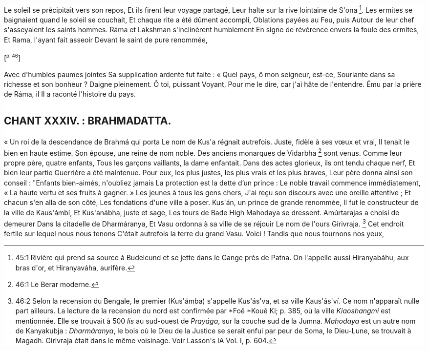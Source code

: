 Le soleil se précipitait vers son repos,
Et ils firent leur voyage partagé,
Leur halte sur la rive lointaine de S'ona [^170].
Les ermites se baignaient quand le soleil se couchait,
Et chaque rite a été dûment accompli,
Oblations payées au Feu, puis
Autour de leur chef s'asseyaient les saints hommes.
Ráma et Lakshman s'inclinèrent humblement
En signe de révérence envers la foule des ermites,
Et Rama, l'ayant fait asseoir
Devant le saint de pure renommée,

<span id="p46">[<sup><small>p. 46</small></sup>]</span>

Avec d'humbles paumes jointes
Sa supplication ardente fut faite :
« Quel pays, ô mon seigneur, est-ce,
Souriante dans sa richesse et son bonheur ?
Daigne pleinement. Ô toi, puissant Voyant,
Pour me le dire, car j'ai hâte de l'entendre.
Ému par la prière de Ráma, il
Il a raconté l'histoire du pays.



## CHANT XXXIV. : BRAHMADATTA.

« Un roi de la descendance de Brahmá qui porta
Le nom de Kus'a régnait autrefois.
Juste, fidèle à ses vœux et vrai,
Il tenait le bien en haute estime.
Son épouse, une reine de nom noble.
Des anciens monarques de Vidarbha [^171] sont venus.
Comme leur propre père, quatre enfants,
Tous les garçons vaillants, la dame enfantait.
Dans des actes glorieux, ils ont tendu chaque nerf,
Et bien leur partie Guerrière a été maintenue.
Pour eux, les plus justes, les plus vrais et les plus braves,
Leur père donna ainsi son conseil :
"Enfants bien-aimés, n'oubliez jamais
La protection est la dette d’un prince :
Le noble travail commence immédiatement,
« La haute vertu et ses fruits à gagner. »
Les jeunes à tous les gens chers,
J'ai reçu son discours avec une oreille attentive ;
Et chacun s'en alla de son côté,
Les fondations d'une ville à poser.
Kus'án, un prince de grande renommée,
Il fut le constructeur de la ville de Kaus'ámbí,
Et Kus'anábha, juste et sage,
Les tours de Bade High Mahodaya se dressent.
Amúrtarajas a choisi de demeurer
Dans la citadelle de Dharmáranya,
Et Vasu ordonna à sa ville de se réjouir
Le nom de l'ours Girivraja. [^172]
Cet endroit fertile sur lequel nous nous tenons
C'était autrefois la terre du grand Vasu.
Voici ! Tandis que nous tournons nos yeux,


[^166]: 43:1 J'omets, après cette ligne, huit _s'lokas_ qui, comme le reconnaît Schlegel, sont tout à fait hors de propos.
[^167]: 43:2 C'est le cinquième des _avatárs_, descentes ou incarnations de Vishnu.
[^168]: 43:3 Il s'agit d'une allégorie solaire. Vishnu est le soleil, les trois étapes étant son lever, son apogée et son coucher.
[^169]: 44:1 Certaines cérémonies préliminaires au sacrifice.
[^170]: 45:1 Rivière qui prend sa source à Budelcund et se jette dans le Gange près de Patna. On l'appelle aussi Hiranyabáhu, aux bras d'or, et Hiranyaváha, aurifère.
[^171]: 46:1 Le Berar moderne.
[^172]: 46:2 Selon la recension du Bengale, le premier (Kus'ámba) s'appelle Kus'ás'va, et sa ville Kaus'ás'ví. Ce nom n'apparaît nulle part ailleurs. La lecture de la recension du nord est confirmée par \*Foê \*Kouê Ki; ​​p. 385, où la ville _Kiaoshangmi_ est mentionnée. Elle se trouvait à 500 _lis_ au sud-ouest de _Prayága_, sur la couche sud de la Jumna. _Mahodaya_ est un autre nom de Kanyakubja : _Dharmáranya_, le bois où le Dieu de la Justice se serait enfui par peur de Soma, le Dieu-Lune, se trouvait à Magadh. Girivraja était dans le même voisinage. Voir Lasson's IA Vol. I, p. 604.
[^173]: 47:1 C'est-à-dire la Cité des Vierges Courbées, la moderne Kanauj ou Canouge.
[^174]: 47:1b Littéralement, Donné par _Brahma_ ou la contemplation pieuse.
[^175]: 48:1 Maintenant appelé Kos'í (Cosy) corrompu de Kaus'ikí, fille de Kus'a.
[^176]: 49:1 Un des noms du Gange considéré comme la fille de Jahnu. Voir Chant XLIV.
[^177]: 49:2 La grue indienne.
[^178]: 49:3 Ou plutôt des oies.
[^179]: 49:4 Un nom du Dieu S'iva.
[^180]: 49:1b Je suis contraint d'omettre les chants XXXVII et XXXVIII, LA GLOIRE D'UMÀ et LA NAISSANCE DE KÁRTIKEYA, car leur sujet et leur langage sont offensants pour le goût moderne. On les trouvera dans la traduction latine de Schlegel.
[^181]: 50:1 Garuda.
[^182]: 50:2 Ikshváku, nom d'un roi d'Ayodhyá considéré comme le fondateur de la race solaire, signifie aussi une gourde. D'où peut-être le mythe.
[^183]: 50:1b La région dont il est ici question est appelée dans les Lois de Manu _Madhyades'a_ ou la région du milieu. 'La région située entre l'Himalaya et les monts Vindhya... est appelée _Madhyades'a_, ou la région du milieu ; l'espace compris entre ces deux montagnes, de la mer orientale à la mer occidentale, est appelé par les sages Áryávartta, _le siège des hommes honorables_.' (MANU, II, 21, 22.) Les Indiens sanskrits s'appelaient eux-mêmes Áryens, ce qui signifie _honorable, noble_, pour se distinguer des nations environnantes d'origine différente.' GORRESIO.